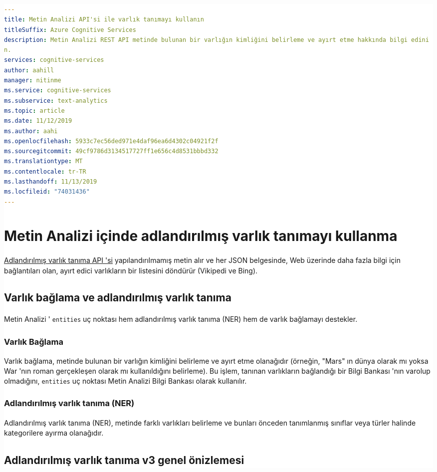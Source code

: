 ```yaml
---
title: Metin Analizi API'si ile varlık tanımayı kullanın
titleSuffix: Azure Cognitive Services
description: Metin Analizi REST API metinde bulunan bir varlığın kimliğini belirleme ve ayırt etme hakkında bilgi edinin.
services: cognitive-services
author: aahill
manager: nitinme
ms.service: cognitive-services
ms.subservice: text-analytics
ms.topic: article
ms.date: 11/12/2019
ms.author: aahi
ms.openlocfilehash: 5933c7ec56ded971e4daf96ea6d4302c04921f2f
ms.sourcegitcommit: 49cf9786d3134517727ff1e656c4d8531bbbd332
ms.translationtype: MT
ms.contentlocale: tr-TR
ms.lasthandoff: 11/13/2019
ms.locfileid: "74031436"
---
```

# <a name="how-to-use-named-entity-recognition-in-text-analytics"></a>Metin Analizi içinde adlandırılmış varlık tanımayı kullanma

[Adlandırılmış varlık tanıma API 'si](https://westcentralus.dev.cognitive.microsoft.com/docs/services/TextAnalytics-v2-1/operations/5ac4251d5b4ccd1554da7634) yapılandırılmamış metin alır ve her JSON belgesinde, Web üzerinde daha fazla bilgi için bağlantıları olan, ayırt edici varlıkların bir listesini döndürür (Vikipedi ve Bing).

## <a name="entity-linking-and-named-entity-recognition"></a>Varlık bağlama ve adlandırılmış varlık tanıma

Metin Analizi ' `entities` uç noktası hem adlandırılmış varlık tanıma (NER) hem de varlık bağlamayı destekler.

### <a name="entity-linking"></a>Varlık Bağlama
Varlık bağlama, metinde bulunan bir varlığın kimliğini belirleme ve ayırt etme olanağıdır (örneğin, "Mars" ın dünya olarak mı yoksa War 'nın roman gerçekleşen olarak mı kullanıldığını belirleme). Bu işlem, tanınan varlıkların bağlandığı bir Bilgi Bankası 'nın varolup olmadığını, `entities` uç noktası Metin Analizi Bilgi Bankası olarak kullanılır.

### <a name="named-entity-recognition-ner"></a>Adlandırılmış varlık tanıma (NER)
Adlandırılmış varlık tanıma (NER), metinde farklı varlıkları belirleme ve bunları önceden tanımlanmış sınıflar veya türler halinde kategorilere ayırma olanağıdır. 

## <a name="named-entity-recognition-v3-public-preview"></a>Adlandırılmış varlık tanıma v3 genel önizlemesi
